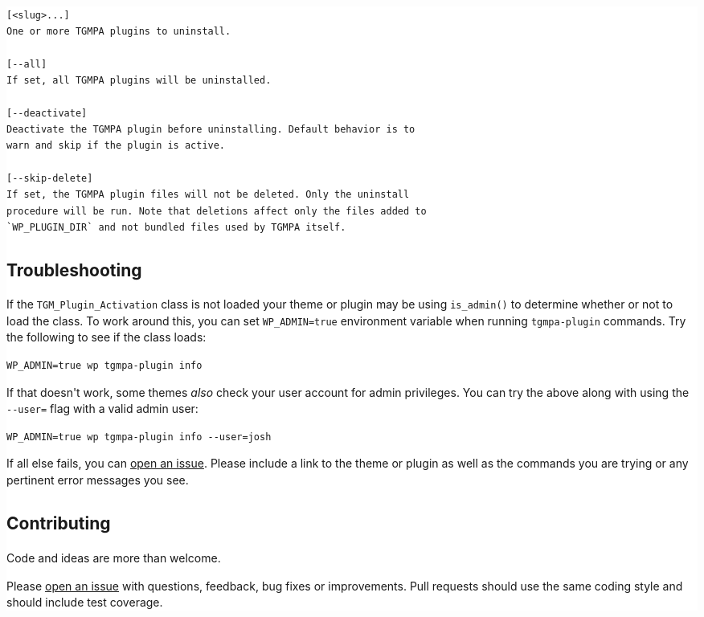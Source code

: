 ```
[<slug>...]
One or more TGMPA plugins to uninstall.

[--all]
If set, all TGMPA plugins will be uninstalled.

[--deactivate]
Deactivate the TGMPA plugin before uninstalling. Default behavior is to
warn and skip if the plugin is active.

[--skip-delete]
If set, the TGMPA plugin files will not be deleted. Only the uninstall
procedure will be run. Note that deletions affect only the files added to
`WP_PLUGIN_DIR` and not bundled files used by TGMPA itself.
```

## Troubleshooting

If the `TGM_Plugin_Activation` class is not loaded your theme or plugin may be
using `is_admin()` to determine whether or not to load the class. To work
around this, you can set `WP_ADMIN=true` environment variable when running
`tgmpa-plugin` commands. Try the following to see if the class loads:

```
WP_ADMIN=true wp tgmpa-plugin info
```

If that doesn't work, some themes _also_ check your user account for admin
privileges. You can try the above along with using the `--user=` flag with a
valid admin user:

```
WP_ADMIN=true wp tgmpa-plugin info --user=josh
```

If all else fails, you can [open an issue][]. Please include a link to the
theme or plugin as well as the commands you are trying or any pertinent error
messages you see.

## Contributing

Code and ideas are more than welcome.

Please [open an issue][] with questions, feedback, bug fixes or improvements.
Pull requests should use the same coding style and should include test
coverage.

[Open an issue]: https://github.com/itspriddle/wp-cli-tgmpa-plugin/issues
[TGM Plugin Activation]: http://tgmpluginactivation.com/
[command.php]: https://github.com/itspriddle/wp-cli-tgmpa-plugin/raw/master/command.php
